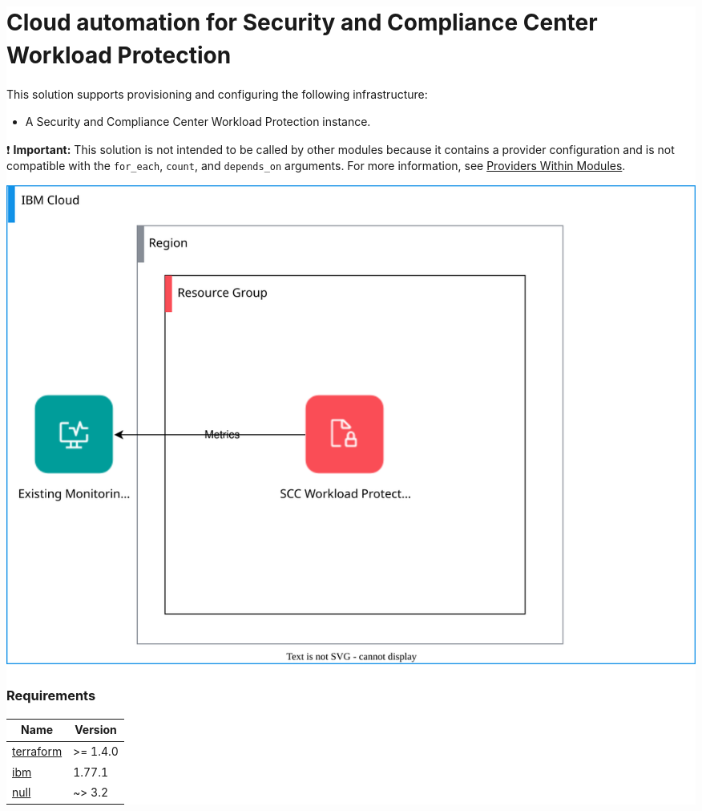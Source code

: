 # Cloud automation for Security and Compliance Center Workload Protection

This solution supports provisioning and configuring the following infrastructure:

- A Security and Compliance Center Workload Protection instance.

:exclamation: **Important:** This solution is not intended to be called by other modules because it contains a provider configuration and is not compatible with the `for_each`, `count`, and `depends_on` arguments. For more information, see [Providers Within Modules](https://developer.hashicorp.com/terraform/language/modules/develop/providers).

![Workload Protection](./reference-architecture/scc.svg)



### Requirements

| Name | Version |
|------|---------|
| <a name="requirement_terraform"></a> [terraform](#requirement\_terraform) | >= 1.4.0 |
| <a name="requirement_ibm"></a> [ibm](#requirement\_ibm) | 1.77.1 |
| <a name="requirement_null"></a> [null](#requirement\_null) | ~> 3.2 |
